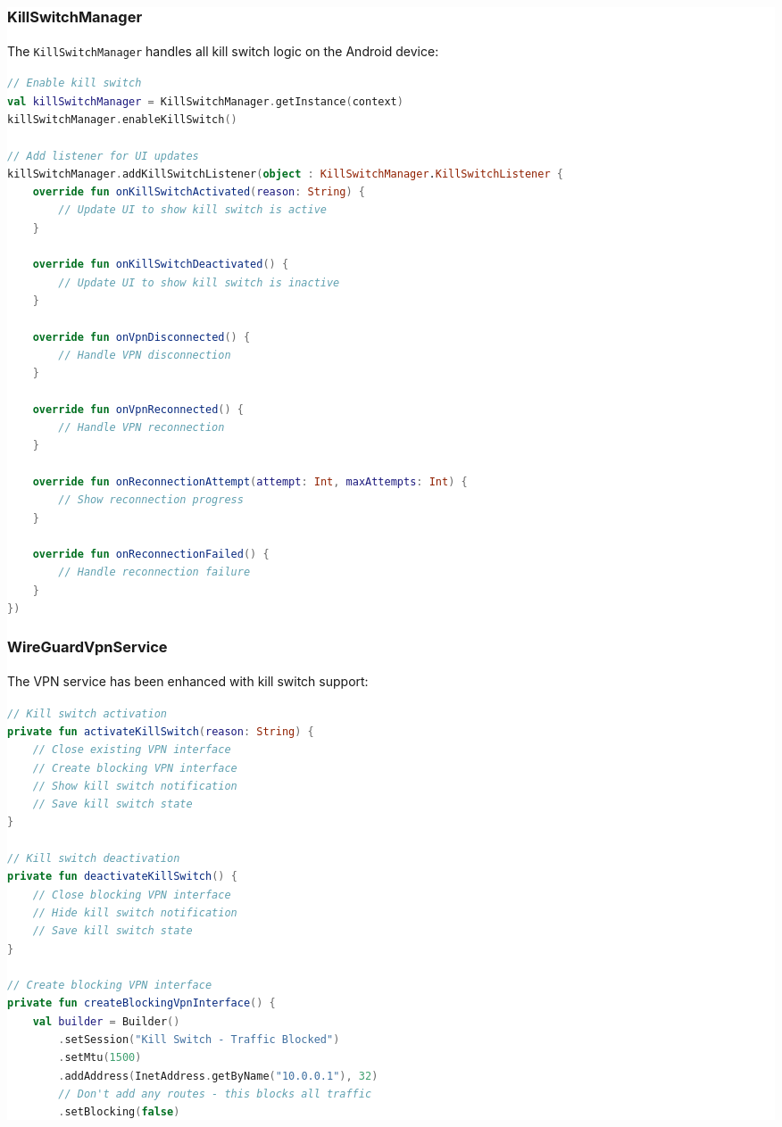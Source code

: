 ### KillSwitchManager

The `KillSwitchManager` handles all kill switch logic on the Android device:

```kotlin
// Enable kill switch
val killSwitchManager = KillSwitchManager.getInstance(context)
killSwitchManager.enableKillSwitch()

// Add listener for UI updates
killSwitchManager.addKillSwitchListener(object : KillSwitchManager.KillSwitchListener {
    override fun onKillSwitchActivated(reason: String) {
        // Update UI to show kill switch is active
    }
    
    override fun onKillSwitchDeactivated() {
        // Update UI to show kill switch is inactive
    }
    
    override fun onVpnDisconnected() {
        // Handle VPN disconnection
    }
    
    override fun onVpnReconnected() {
        // Handle VPN reconnection
    }
    
    override fun onReconnectionAttempt(attempt: Int, maxAttempts: Int) {
        // Show reconnection progress
    }
    
    override fun onReconnectionFailed() {
        // Handle reconnection failure
    }
})
```

### WireGuardVpnService

The VPN service has been enhanced with kill switch support:

```kotlin
// Kill switch activation
private fun activateKillSwitch(reason: String) {
    // Close existing VPN interface
    // Create blocking VPN interface
    // Show kill switch notification
    // Save kill switch state
}

// Kill switch deactivation
private fun deactivateKillSwitch() {
    // Close blocking VPN interface
    // Hide kill switch notification
    // Save kill switch state
}

// Create blocking VPN interface
private fun createBlockingVpnInterface() {
    val builder = Builder()
        .setSession("Kill Switch - Traffic Blocked")
        .setMtu(1500)
        .addAddress(InetAddress.getByName("10.0.0.1"), 32)
        // Don't add any routes - this blocks all traffic
        .setBlocking(false)
```